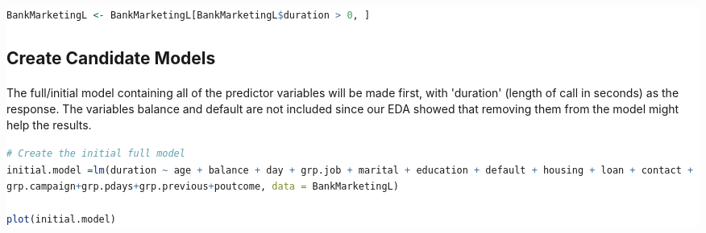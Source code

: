 ```r
BankMarketingL <- BankMarketingL[BankMarketingL$duration > 0, ]
```




## Create Candidate Models

The full/initial model containing all of the predictor variables will be made first, with 'duration' (length of call in seconds) as the response. The variables balance and default are not included since our EDA showed that removing them from the model might help the results.


```r
# Create the initial full model
initial.model =lm(duration ~ age + balance + day + grp.job + marital + education + default + housing + loan + contact + grp.campaign+grp.pdays+grp.previous+poutcome, data = BankMarketingL)

plot(initial.model)
```
